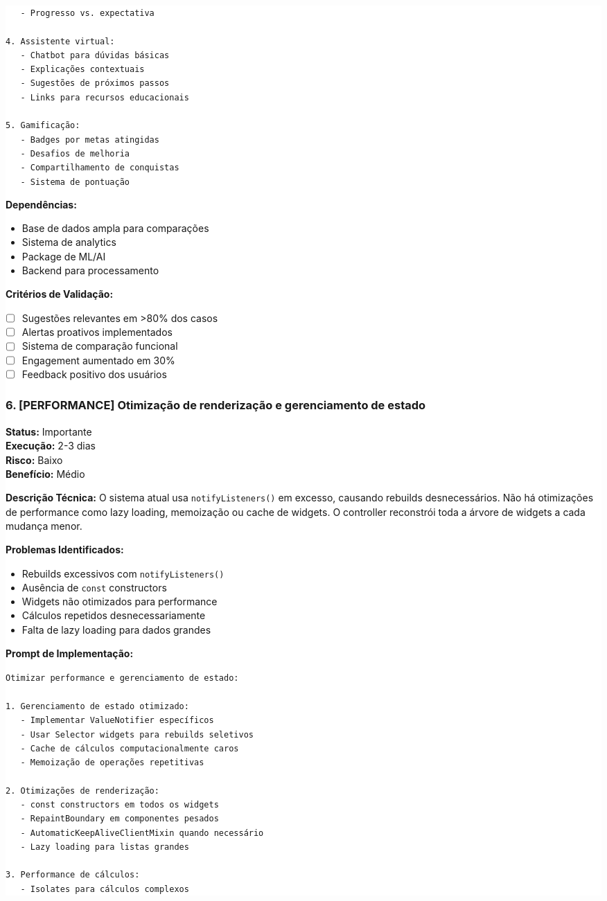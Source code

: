 ```
   - Progresso vs. expectativa

4. Assistente virtual:
   - Chatbot para dúvidas básicas
   - Explicações contextuais
   - Sugestões de próximos passos
   - Links para recursos educacionais

5. Gamificação:
   - Badges por metas atingidas
   - Desafios de melhoria
   - Compartilhamento de conquistas
   - Sistema de pontuação
```

**Dependências:**
- Base de dados ampla para comparações
- Sistema de analytics
- Package de ML/AI
- Backend para processamento

**Critérios de Validação:**
- [ ] Sugestões relevantes em >80% dos casos
- [ ] Alertas proativos implementados
- [ ] Sistema de comparação funcional
- [ ] Engagement aumentado em 30%
- [ ] Feedback positivo dos usuários

### 6. **[PERFORMANCE]** Otimização de renderização e gerenciamento de estado

**Status:** Importante  
**Execução:** 2-3 dias  
**Risco:** Baixo  
**Benefício:** Médio  

**Descrição Técnica:**
O sistema atual usa `notifyListeners()` em excesso, causando rebuilds desnecessários. Não há otimizações de performance como lazy loading, memoização ou cache de widgets. O controller reconstrói toda a árvore de widgets a cada mudança menor.

**Problemas Identificados:**
- Rebuilds excessivos com `notifyListeners()`
- Ausência de `const` constructors
- Widgets não otimizados para performance
- Cálculos repetidos desnecessariamente
- Falta de lazy loading para dados grandes

**Prompt de Implementação:**
```
Otimizar performance e gerenciamento de estado:

1. Gerenciamento de estado otimizado:
   - Implementar ValueNotifier específicos
   - Usar Selector widgets para rebuilds seletivos
   - Cache de cálculos computacionalmente caros
   - Memoização de operações repetitivas

2. Otimizações de renderização:
   - const constructors em todos os widgets
   - RepaintBoundary em componentes pesados
   - AutomaticKeepAliveClientMixin quando necessário
   - Lazy loading para listas grandes

3. Performance de cálculos:
   - Isolates para cálculos complexos
```
